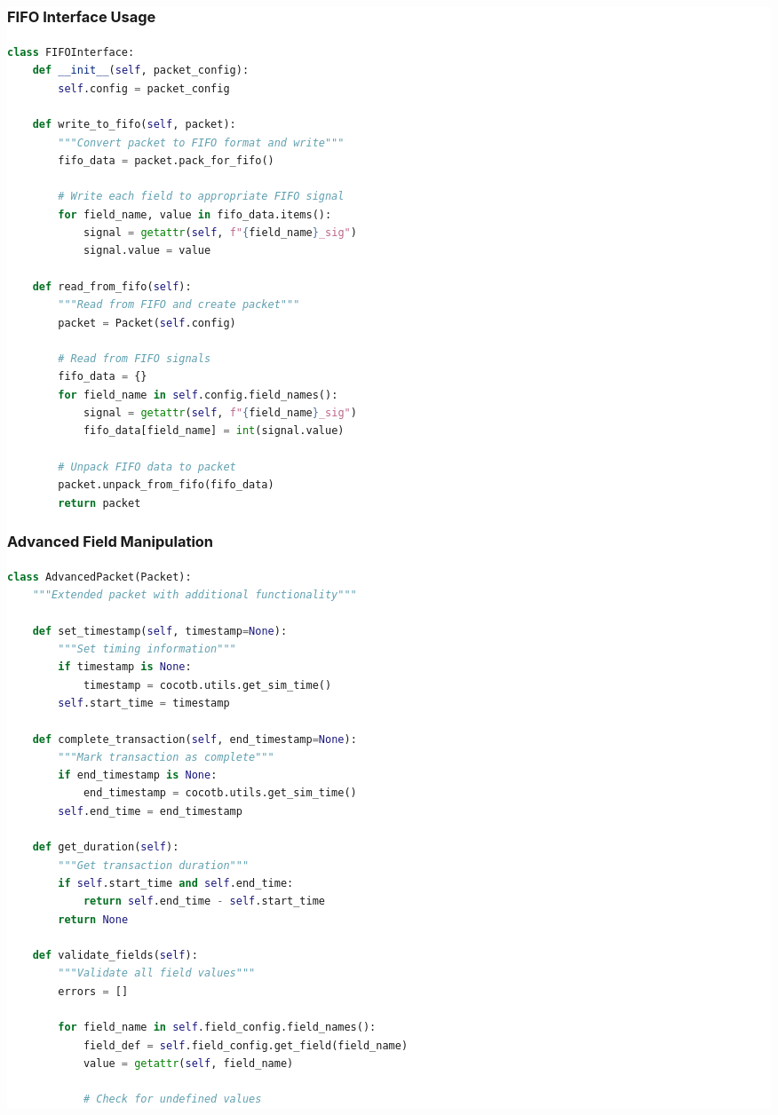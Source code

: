 ### FIFO Interface Usage

```python
class FIFOInterface:
    def __init__(self, packet_config):
        self.config = packet_config
        
    def write_to_fifo(self, packet):
        """Convert packet to FIFO format and write"""
        fifo_data = packet.pack_for_fifo()
        
        # Write each field to appropriate FIFO signal
        for field_name, value in fifo_data.items():
            signal = getattr(self, f"{field_name}_sig")
            signal.value = value
    
    def read_from_fifo(self):
        """Read from FIFO and create packet"""
        packet = Packet(self.config)
        
        # Read from FIFO signals
        fifo_data = {}
        for field_name in self.config.field_names():
            signal = getattr(self, f"{field_name}_sig")
            fifo_data[field_name] = int(signal.value)
        
        # Unpack FIFO data to packet
        packet.unpack_from_fifo(fifo_data)
        return packet
```

### Advanced Field Manipulation

```python
class AdvancedPacket(Packet):
    """Extended packet with additional functionality"""
    
    def set_timestamp(self, timestamp=None):
        """Set timing information"""
        if timestamp is None:
            timestamp = cocotb.utils.get_sim_time()
        self.start_time = timestamp
    
    def complete_transaction(self, end_timestamp=None):
        """Mark transaction as complete"""
        if end_timestamp is None:
            end_timestamp = cocotb.utils.get_sim_time()
        self.end_time = end_timestamp
    
    def get_duration(self):
        """Get transaction duration"""
        if self.start_time and self.end_time:
            return self.end_time - self.start_time
        return None
    
    def validate_fields(self):
        """Validate all field values"""
        errors = []
        
        for field_name in self.field_config.field_names():
            field_def = self.field_config.get_field(field_name)
            value = getattr(self, field_name)
            
            # Check for undefined values
```